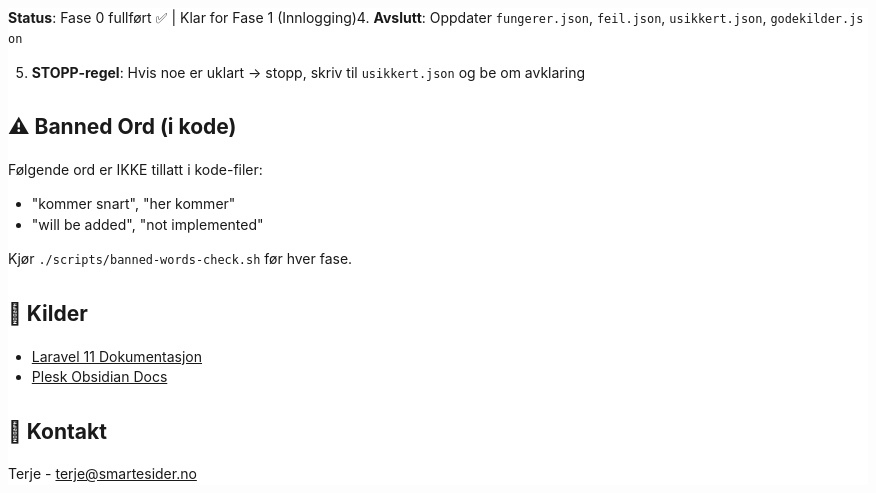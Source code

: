 **Status**: Fase 0 fullført ✅ | Klar for Fase 1 (Innlogging)4. **Avslutt**: Oppdater `fungerer.json`, `feil.json`, `usikkert.json`, `godekilder.json`

5. **STOPP-regel**: Hvis noe er uklart → stopp, skriv til `usikkert.json` og be om avklaring

## ⚠️ Banned Ord (i kode)

Følgende ord er IKKE tillatt i kode-filer:
- "kommer snart", "her kommer"
- "will be added", "not implemented"

Kjør `./scripts/banned-words-check.sh` før hver fase.

## 🔗 Kilder

- [Laravel 11 Dokumentasjon](https://laravel.com/docs/11.x)
- [Plesk Obsidian Docs](https://docs.plesk.com/en-US/obsidian/)

## 👤 Kontakt

Terje - terje@smartesider.no
